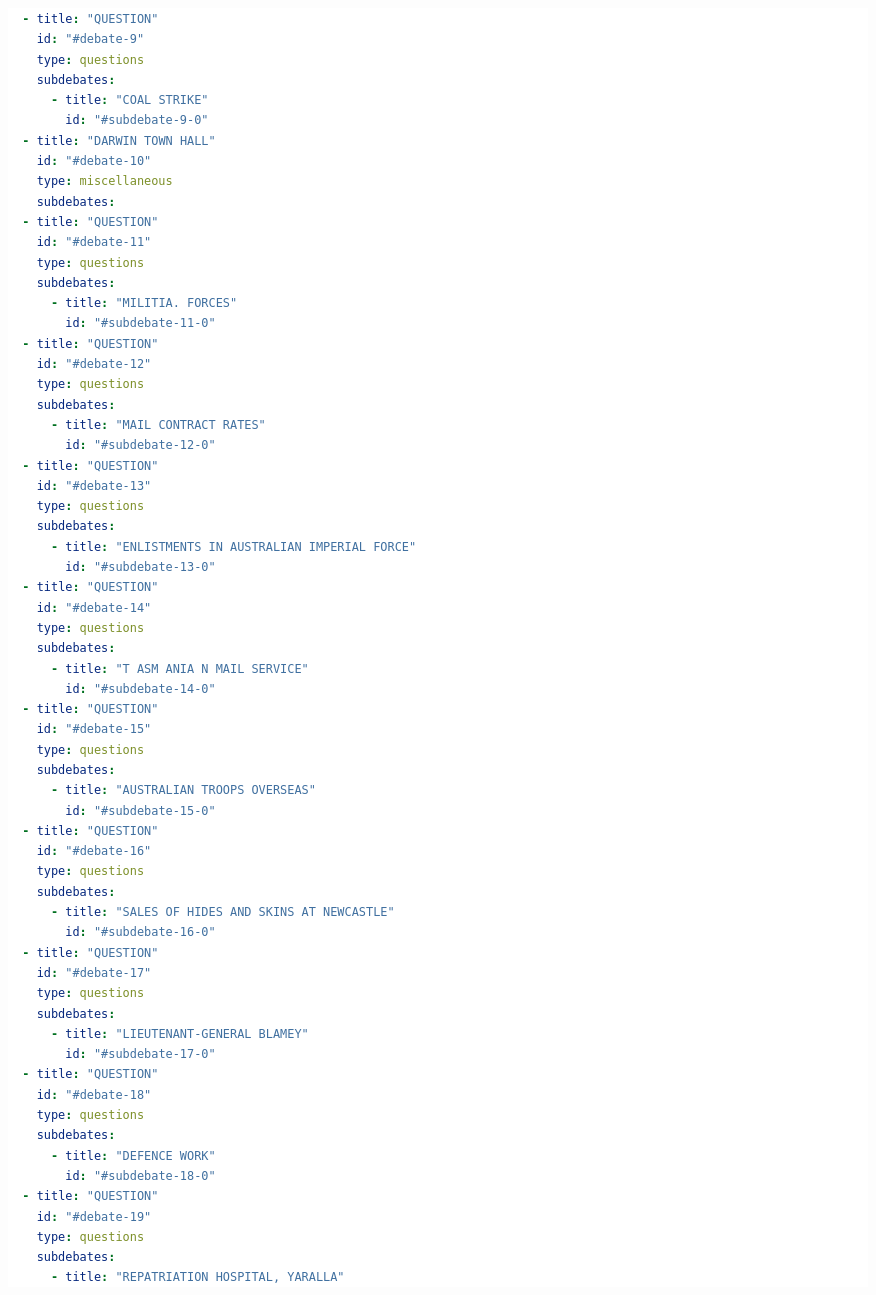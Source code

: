 ```yaml
  - title: "QUESTION"
    id: "#debate-9"
    type: questions
    subdebates:
      - title: "COAL STRIKE"
        id: "#subdebate-9-0"
  - title: "DARWIN TOWN HALL"
    id: "#debate-10"
    type: miscellaneous
    subdebates:
  - title: "QUESTION"
    id: "#debate-11"
    type: questions
    subdebates:
      - title: "MILITIA. FORCES"
        id: "#subdebate-11-0"
  - title: "QUESTION"
    id: "#debate-12"
    type: questions
    subdebates:
      - title: "MAIL CONTRACT RATES"
        id: "#subdebate-12-0"
  - title: "QUESTION"
    id: "#debate-13"
    type: questions
    subdebates:
      - title: "ENLISTMENTS IN AUSTRALIAN IMPERIAL FORCE"
        id: "#subdebate-13-0"
  - title: "QUESTION"
    id: "#debate-14"
    type: questions
    subdebates:
      - title: "T ASM ANIA N MAIL SERVICE"
        id: "#subdebate-14-0"
  - title: "QUESTION"
    id: "#debate-15"
    type: questions
    subdebates:
      - title: "AUSTRALIAN TROOPS OVERSEAS"
        id: "#subdebate-15-0"
  - title: "QUESTION"
    id: "#debate-16"
    type: questions
    subdebates:
      - title: "SALES OF HIDES AND SKINS AT NEWCASTLE"
        id: "#subdebate-16-0"
  - title: "QUESTION"
    id: "#debate-17"
    type: questions
    subdebates:
      - title: "LIEUTENANT-GENERAL BLAMEY"
        id: "#subdebate-17-0"
  - title: "QUESTION"
    id: "#debate-18"
    type: questions
    subdebates:
      - title: "DEFENCE WORK"
        id: "#subdebate-18-0"
  - title: "QUESTION"
    id: "#debate-19"
    type: questions
    subdebates:
      - title: "REPATRIATION HOSPITAL, YARALLA"
```